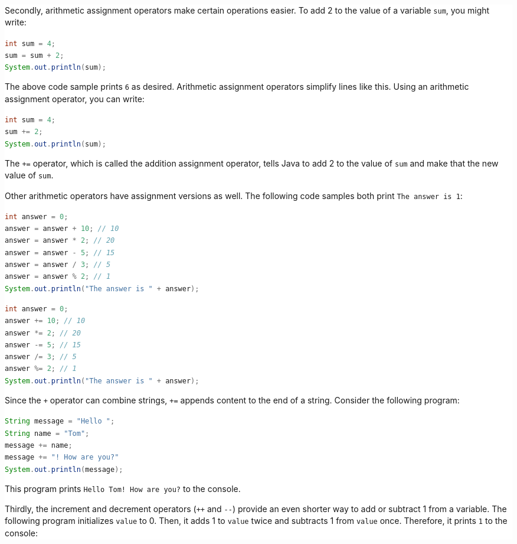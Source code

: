 Secondly, arithmetic assignment operators make certain operations easier. To add 2 to the value of a variable `sum`, you might write:

```java
int sum = 4;
sum = sum + 2;
System.out.println(sum);
```

The above code sample prints `6` as desired. Arithmetic assignment operators simplify lines like this. Using an arithmetic assignment operator, you can write:

```java
int sum = 4;
sum += 2;
System.out.println(sum);
```

The `+=` operator, which is called the addition assignment operator, tells Java to add 2 to the value of `sum` and make that the new value of `sum`.

Other arithmetic operators have assignment versions as well. The following code samples both print `The answer is 1`:

```java
int answer = 0;
answer = answer + 10; // 10
answer = answer * 2; // 20
answer = answer - 5; // 15
answer = answer / 3; // 5
answer = answer % 2; // 1
System.out.println("The answer is " + answer);
```

```java
int answer = 0;
answer += 10; // 10
answer *= 2; // 20
answer -= 5; // 15
answer /= 3; // 5
answer %= 2; // 1
System.out.println("The answer is " + answer);
```

Since the `+` operator can combine strings, `+=` appends content to the end of a string. Consider the following program:

```java
String message = "Hello ";
String name = "Tom";
message += name;
message += "! How are you?"
System.out.println(message);
```

This program prints `Hello Tom! How are you?` to the console.

Thirdly, the increment and decrement operators (`++` and `--`) provide an even shorter way to add or subtract 1 from a variable. The following program initializes `value` to 0. Then, it adds 1 to `value` twice and subtracts 1 from `value` once. Therefore, it prints `1` to the console:
